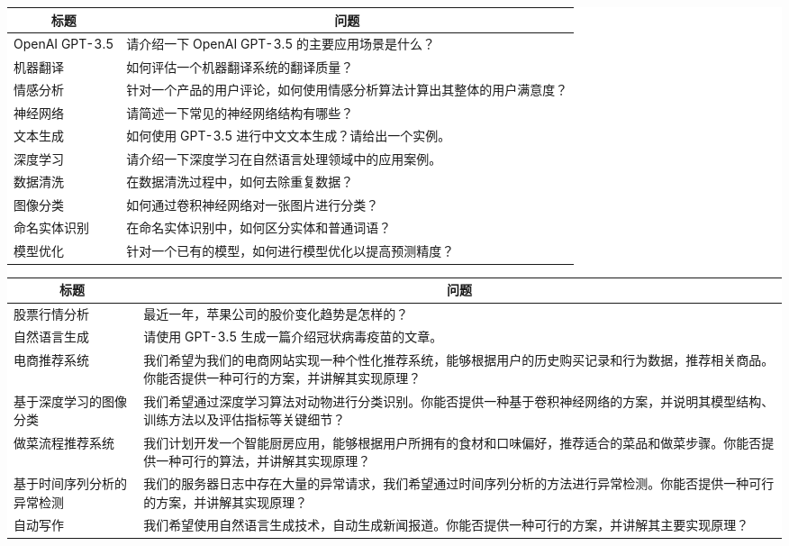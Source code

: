 |标题|问题|
|---|---|
|OpenAI GPT-3.5|请介绍一下 OpenAI GPT-3.5 的主要应用场景是什么？|
|机器翻译|如何评估一个机器翻译系统的翻译质量？|
|情感分析|针对一个产品的用户评论，如何使用情感分析算法计算出其整体的用户满意度？|
|神经网络|请简述一下常见的神经网络结构有哪些？|
|文本生成|如何使用 GPT-3.5 进行中文文本生成？请给出一个实例。|
|深度学习|请介绍一下深度学习在自然语言处理领域中的应用案例。|
|数据清洗|在数据清洗过程中，如何去除重复数据？|
|图像分类|如何通过卷积神经网络对一张图片进行分类？|
|命名实体识别|在命名实体识别中，如何区分实体和普通词语？|
|模型优化|针对一个已有的模型，如何进行模型优化以提高预测精度？|

| 标题                               | 问题                                                                                                                                                                                                                                                                                                                                                                                                                                                                                                                                                                                                                                                       |
|------------------------------------|---------------------------------------------------------------------------------------------------------------------------------------------------------------------------------------------------------------------------------------------------------------------------------------------------------------------------------------------------------------------------------------------------------------------------------------------------------------------------------------------------------------------------------------------------------------------------------------------------------------------------------------------------------|
| 股票行情分析                       | 最近一年，苹果公司的股价变化趋势是怎样的？                                                                                                                                                                                                                                                                                                                                                                                                                                                                                                                                                                                                                  |
| 自然语言生成                       | 请使用 GPT-3.5 生成一篇介绍冠状病毒疫苗的文章。                                                                                                                                                                                                                                                                                                                                                                                                                                                                                                                                                                                                          |
| 电商推荐系统                       | 我们希望为我们的电商网站实现一种个性化推荐系统，能够根据用户的历史购买记录和行为数据，推荐相关商品。你能否提供一种可行的方案，并讲解其实现原理？                                                                                                                                                                                                                                                                                                                                                                                                                                                                                         |
| 基于深度学习的图像分类             | 我们希望通过深度学习算法对动物进行分类识别。你能否提供一种基于卷积神经网络的方案，并说明其模型结构、训练方法以及评估指标等关键细节？                                                                                                                                                                                                                                                                                                                                                                                                                                                                                    |
| 做菜流程推荐系统                   | 我们计划开发一个智能厨房应用，能够根据用户所拥有的食材和口味偏好，推荐适合的菜品和做菜步骤。你能否提供一种可行的算法，并讲解其实现原理？                                                                                                                                                                                                                                                                                                                                                                                                                                                                                     |
| 基于时间序列分析的异常检测         | 我们的服务器日志中存在大量的异常请求，我们希望通过时间序列分析的方法进行异常检测。你能否提供一种可行的方案，并讲解其实现原理？                                                                                                                                                                                                                                                                                                                                                                                                                                                                                                             |
| 自动写作                           | 我们希望使用自然语言生成技术，自动生成新闻报道。你能否提供一种可行的方案，并讲解其主要实现原理？                                                                                                                                                                                                                                                                                                                                                                                                                                                                                                                                                  |